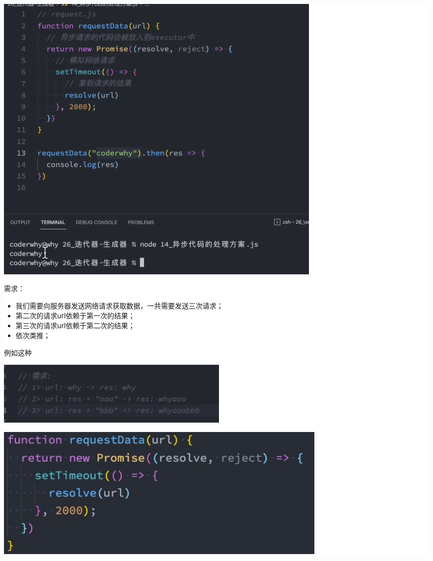 ![image-20220725085004379](.\19_Iterator-Generator\image-20220725085004379.png)





需求：

- 我们需要向服务器发送网络请求获取数据，一共需要发送三次请求；
- 第二次的请求url依赖于第一次的结果；
- 第三次的请求url依赖于第二次的结果；
- 依次类推；

例如这种

![image-20220725085115089](.\19_Iterator-Generator\image-20220725085115089.png)



![image-20220711075237143](.\19_Iterator-Generator\image-20220711075237143.png)
